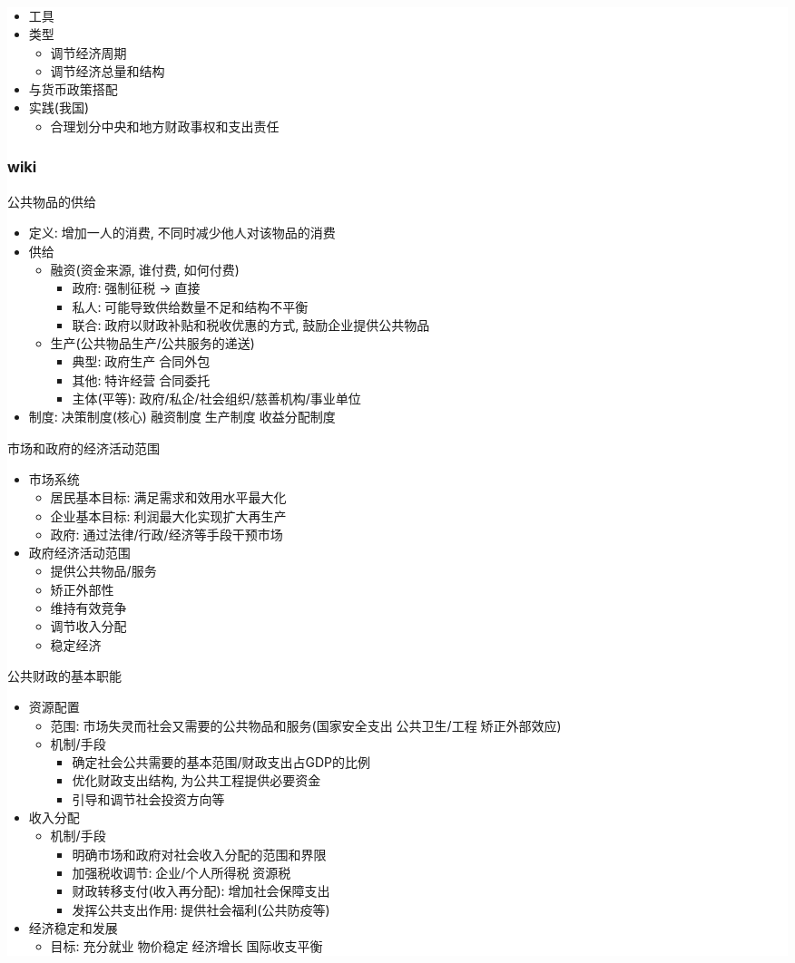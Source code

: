   - 工具
  - 类型
    - 调节经济周期
    - 调节经济总量和结构
  - 与货币政策搭配
  - 实践(我国)
    - 合理划分中央和地方财政事权和支出责任

### wiki

公共物品的供给

- 定义: 增加一人的消费, 不同时减少他人对该物品的消费
- 供给
  - 融资(资金来源, 谁付费, 如何付费)
    - 政府: 强制征税 -> 直接
    - 私人: 可能导致供给数量不足和结构不平衡
    - 联合: 政府以财政补贴和税收优惠的方式, 鼓励企业提供公共物品
  - 生产(公共物品生产/公共服务的递送)
    - 典型: 政府生产 合同外包
    - 其他: 特许经营 合同委托
    - 主体(平等): 政府/私企/社会组织/慈善机构/事业单位
- 制度: 决策制度(核心) 融资制度 生产制度 收益分配制度

市场和政府的经济活动范围

- 市场系统
  - 居民基本目标: 满足需求和效用水平最大化
  - 企业基本目标: 利润最大化实现扩大再生产
  - 政府: 通过法律/行政/经济等手段干预市场
- 政府经济活动范围
  - 提供公共物品/服务
  - 矫正外部性
  - 维持有效竞争
  - 调节收入分配
  - 稳定经济

公共财政的基本职能

- 资源配置
  - 范围: 市场失灵而社会又需要的公共物品和服务(国家安全支出 公共卫生/工程 矫正外部效应)
  - 机制/手段
    - 确定社会公共需要的基本范围/财政支出占GDP的比例
    - 优化财政支出结构, 为公共工程提供必要资金
    - 引导和调节社会投资方向等
- 收入分配
  - 机制/手段
    - 明确市场和政府对社会收入分配的范围和界限
    - 加强税收调节: 企业/个人所得税 资源税
    - 财政转移支付(收入再分配): 增加社会保障支出
    - 发挥公共支出作用: 提供社会福利(公共防疫等)
- 经济稳定和发展
  - 目标: 充分就业 物价稳定 经济增长 国际收支平衡
